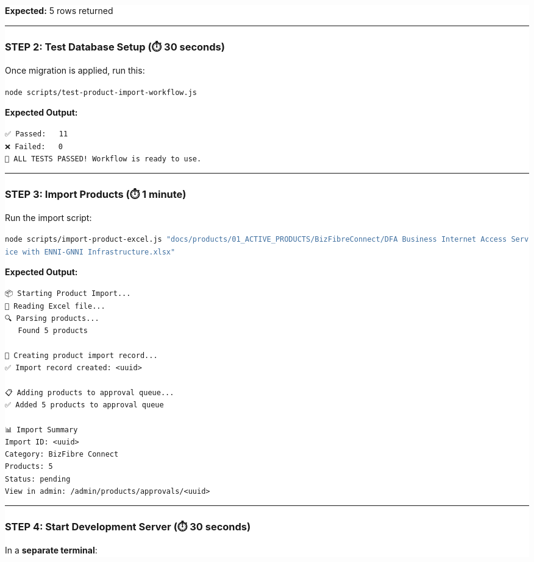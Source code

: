    **Expected:** 5 rows returned

---

### STEP 2: Test Database Setup (⏱️ 30 seconds)

Once migration is applied, run this:

```bash
node scripts/test-product-import-workflow.js
```

**Expected Output:**
```
✅ Passed:   11
❌ Failed:   0
🎉 ALL TESTS PASSED! Workflow is ready to use.
```

---

### STEP 3: Import Products (⏱️ 1 minute)

Run the import script:

```bash
node scripts/import-product-excel.js "docs/products/01_ACTIVE_PRODUCTS/BizFibreConnect/DFA Business Internet Access Service with ENNI-GNNI Infrastructure.xlsx"
```

**Expected Output:**
```
📦 Starting Product Import...
📖 Reading Excel file...
🔍 Parsing products...
   Found 5 products

💾 Creating product import record...
✅ Import record created: <uuid>

📋 Adding products to approval queue...
✅ Added 5 products to approval queue

📊 Import Summary
Import ID: <uuid>
Category: BizFibre Connect
Products: 5
Status: pending
View in admin: /admin/products/approvals/<uuid>
```

---

### STEP 4: Start Development Server (⏱️ 30 seconds)

In a **separate terminal**:
